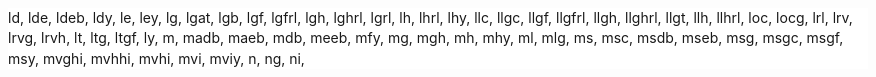 ld,
lde,
ldeb,
ldy,
le,
ley,
lg,
lgat,
lgb,
lgf,
lgfrl,
lgh,
lghrl,
lgrl,
lh,
lhrl,
lhy,
llc,
llgc,
llgf,
llgfrl,
llgh,
llghrl,
llgt,
llh,
llhrl,
loc,
locg,
lrl,
lrv,
lrvg,
lrvh,
lt,
ltg,
ltgf,
ly,
m,
madb,
maeb,
mdb,
meeb,
mfy,
mg,
mgh,
mh,
mhy,
ml,
mlg,
ms,
msc,
msdb,
mseb,
msg,
msgc,
msgf,
msy,
mvghi,
mvhhi,
mvhi,
mvi,
mviy,
n,
ng,
ni,